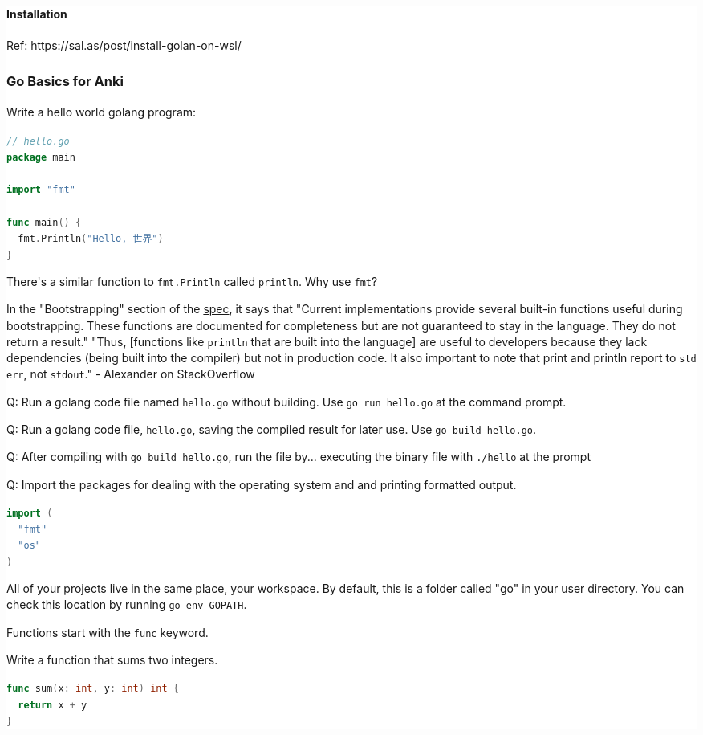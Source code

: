 #### Installation

Ref: https://sal.as/post/install-golan-on-wsl/

### Go Basics for Anki

Write a hello world golang program:
```go
// hello.go
package main

import "fmt"

func main() {
  fmt.Println("Hello, 世界")
}
```

There's a similar function to `fmt.Println` called `println`. Why use `fmt`?

In the "Bootstrapping" section of the [spec](), it says that "Current implementations provide several built-in functions useful during bootstrapping. These functions are documented for completeness but are not guaranteed to stay in the language. They do not return a result."
"Thus, [functions like `println` that are built into the language] are useful to developers because they lack dependencies (being built into the compiler) but not in production code. It also important to note that print and println report to `stderr`, not `stdout`." - Alexander on StackOverflow

Q: Run a golang code file named `hello.go` without building.
Use `go run hello.go` at the command prompt.

Q: Run a golang code file, `hello.go`, saving the compiled result for later use.
Use `go build hello.go`.

Q: After compiling with `go build hello.go`, run the file by...
executing the binary file with `./hello` at the prompt

Q: Import the packages for dealing with the operating system and and printing formatted output.
```go
import (
  "fmt"
  "os"
)
```

All of your projects live in the same place, your workspace. By default, this is a folder called "go" in your user directory. You can check this location by running `go env GOPATH`.

Functions start with the `func` keyword.

Write a function that sums two integers.

```go
func sum(x: int, y: int) int {
  return x + y
}
```
